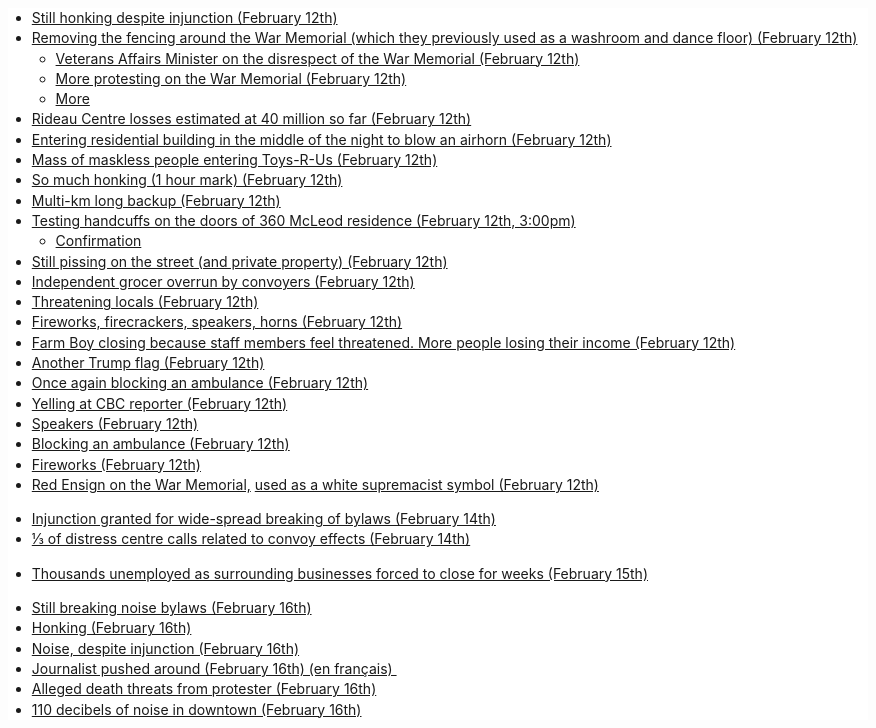 

<ul><li><a href="https://imgur.com/gallery/YsXY3Ql?fbclid=IwAR2m8ZPU16gav11LdSlM3fllstp5VyJNskzjQXNWFC0JUlJ9Hp1NOAfGpFM">Still honking despite injunction (February 12th)</a></li><li><a href="https://twitter.com/AbigailBimman/status/1492560078511263750">Removing the fencing around the War Memorial (which they previously used as a washroom and dance floor) (February 12th)</a><ul><li><a href="https://twitter.com/L_MacAulay/status/1492585761539084290">Veterans Affairs Minister on the disrespect of the War Memorial (February 12th)</a></li><li><a href="https://twitter.com/AbigailBimman/status/1492561284566597634">More protesting on the War Memorial (February 12th)</a></li><li><a href="https://twitter.com/Gray_Mackenzie/status/1492567354294865923">More</a></li></ul></li><li><a href="https://twitter.com/grahamctv/status/1492513096593776642">Rideau Centre losses estimated at 40 million so far (February 12th)</a></li><li><a href="https://twitter.com/darthbonn/status/1492370253728436225">Entering residential building in the middle of the night to blow an airhorn (February 12th)</a></li><li><a href="https://twitter.com/Baileymariereid/status/1492564226954702852">Mass of maskless people entering Toys-R-Us (February 12th)</a></li><li><a href="https://www.youtube.com/watch?v=R4whzZhPdhA">So much honking (1 hour mark) (February 12th)</a></li><li><a href="https://twitter.com/OccTranspo/status/1492595994164436994">Multi-km long backup (February 12th)</a></li><li><a href="https://imgur.com/a/FxSlu9G">Testing handcuffs on the doors of 360 McLeod residence (February 12th, 3:00pm)</a><ul><li><a href="https://twitter.com/gray_mackenzie/status/1492705868697198593?s=21">Confirmation</a></li></ul></li><li><a href="https://twitter.com/axematty/status/1492619117848936449">Still pissing on the street (and private property) (February 12th)</a></li><li><a href="https://twitter.com/OccTranspo/status/1492616416847138817">Independent grocer overrun by convoyers (February 12th)</a></li><li><a href="https://twitter.com/TunaLoo/status/1492634413271760897">Threatening locals (February 12th)</a></li><li><a href="https://twitter.com/CreesonCTV/status/1492620271722897411">Fireworks, firecrackers, speakers, horns (February 12th)</a></li><li><a href="https://twitter.com/CreesonCTV/status/1492620852764020743">Farm Boy closing because staff members feel threatened. More people losing their income (February 12th)</a></li><li><a href="https://twitter.com/MarkGerretsen/status/1492548705026809858">Another Trump flag (February 12th)</a></li><li><a href="https://twitter.com/Paulysworld/status/1492625677958492163">Once again blocking an ambulance (February 12th)</a></li><li><a href="https://twitter.com/TPostMillennial/status/1492584054243282945">Yelling at CBC reporter (February 12th)</a></li><li><a href="https://twitter.com/grahamctv/status/1492653112804487168">Speakers (February 12th)</a></li><li><a href="https://imgur.com/a/o7qKj3E">Blocking an ambulance (February 12th)</a></li><li><a href="https://twitter.com/carymarules/status/1492700516815622146?s=21">Fireworks (February 12th)</a></li><li><a href="https://twitter.com/Gray_Mackenzie/status/1492567892294094848">Red Ensign on the War Memorial,</a> <a href="https://nationalpost.com/news/canada/former-canadian-flag-the-red-ensign-gets-new-darker-life-as-far-right-symbol">used as a white supremacist symbol (February 12th)</a></li></ul>



<ul><li><a href="https://twitter.com/jimwatsonottawa/status/1493301303799422985?s=21">Injunction granted for wide-spread breaking of bylaws (February 14th)</a></li><li><a href="https://www.cbc.ca/news/canada/ottawa/protest-ottawa-residents-health-pandemic-1.6351443">⅓ of distress centre calls related to convoy effects (February 14th)</a></li></ul>



<ul><li><a href="https://ottawa.ctvnews.ca/federal-support-only-part-of-solution-for-ottawa-businesses-affected-by-truck-occupation-1.5782788">Thousands unemployed as surrounding businesses forced to close for weeks (February 15th)</a></li></ul>



<ul><li><a href="https://twitter.com/glen_mcgregor/status/1494013132427169795">Still breaking noise bylaws (February 16th)</a></li><li><a href="https://twitter.com/Gray_Mackenzie/status/1493972413327024129">Honking (February 16th)</a></li><li><a href="https://mobile.twitter.com/evanlsolomon/status/1494143685063323649?s=21">Noise, despite injunction (February 16th)</a></li><li><a href="https://www.journaldemontreal.com/2022/02/16/siege-a-ottawa-un-journaliste-de-tva-encore-bouscule-par-des-manifestants">Journalist pushed around (February 16th) (en français)&nbsp;</a></li><li><a href="https://mobile.twitter.com/KimothyWalker/status/1494139761661030403?s=20&amp;t=kliFrSoWTFElqdgAwV1-CQ">Alleged death threats from protester (February 16th)</a></li><li><a href="https://twitter.com/sfyro/status/1494101847673643011?s=20&amp;t=TT-9IMtBcf-aV2mRCHLVaA">110 decibels of noise in downtown (February 16th)</a></li></ul>
